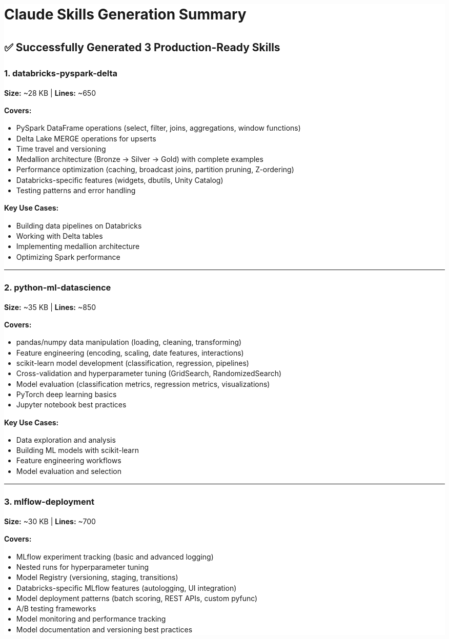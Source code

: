 # Claude Skills Generation Summary

## ✅ Successfully Generated 3 Production-Ready Skills

### 1. databricks-pyspark-delta
**Size:** ~28 KB | **Lines:** ~650

**Covers:**
- PySpark DataFrame operations (select, filter, joins, aggregations, window functions)
- Delta Lake MERGE operations for upserts
- Time travel and versioning
- Medallion architecture (Bronze → Silver → Gold) with complete examples
- Performance optimization (caching, broadcast joins, partition pruning, Z-ordering)
- Databricks-specific features (widgets, dbutils, Unity Catalog)
- Testing patterns and error handling

**Key Use Cases:**
- Building data pipelines on Databricks
- Working with Delta tables
- Implementing medallion architecture
- Optimizing Spark performance

---

### 2. python-ml-datascience
**Size:** ~35 KB | **Lines:** ~850

**Covers:**
- pandas/numpy data manipulation (loading, cleaning, transforming)
- Feature engineering (encoding, scaling, date features, interactions)
- scikit-learn model development (classification, regression, pipelines)
- Cross-validation and hyperparameter tuning (GridSearch, RandomizedSearch)
- Model evaluation (classification metrics, regression metrics, visualizations)
- PyTorch deep learning basics
- Jupyter notebook best practices

**Key Use Cases:**
- Data exploration and analysis
- Building ML models with scikit-learn
- Feature engineering workflows
- Model evaluation and selection

---

### 3. mlflow-deployment
**Size:** ~30 KB | **Lines:** ~700

**Covers:**
- MLflow experiment tracking (basic and advanced logging)
- Nested runs for hyperparameter tuning
- Model Registry (versioning, staging, transitions)
- Databricks-specific MLflow features (autologging, UI integration)
- Model deployment patterns (batch scoring, REST APIs, custom pyfunc)
- A/B testing frameworks
- Model monitoring and performance tracking
- Model documentation and versioning best practices
